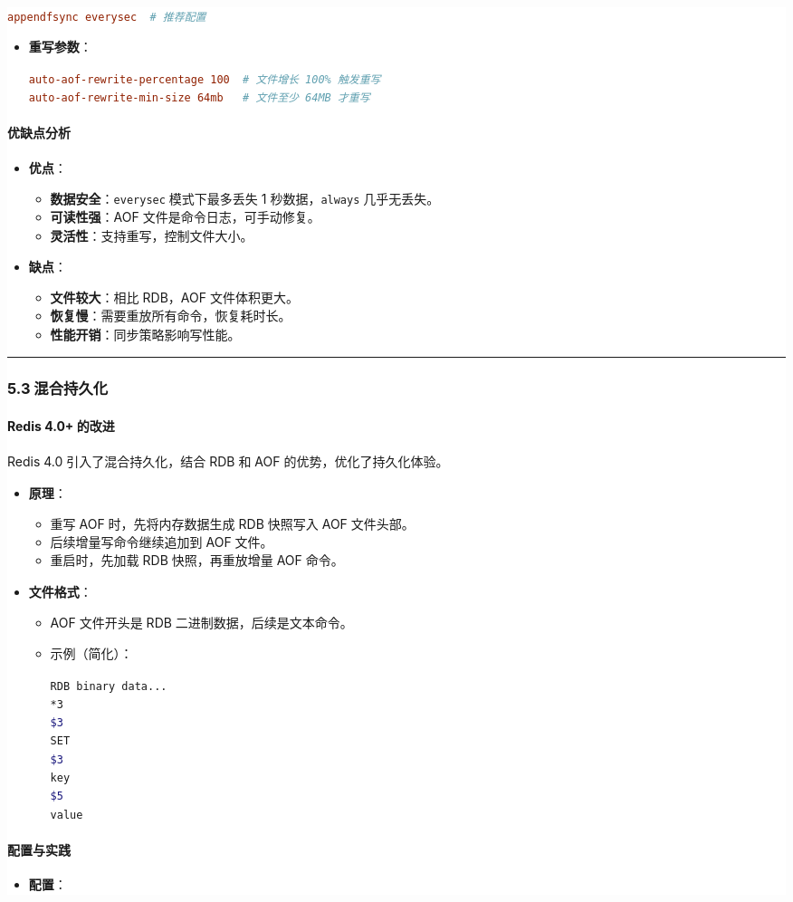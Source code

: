   ```conf
  appendfsync everysec  # 推荐配置
  ```

- **重写参数**：

  ```conf
  auto-aof-rewrite-percentage 100  # 文件增长 100% 触发重写
  auto-aof-rewrite-min-size 64mb   # 文件至少 64MB 才重写
  ```

#### 优缺点分析

- **优点**：
    - **数据安全**：`everysec` 模式下最多丢失 1 秒数据，`always` 几乎无丢失。
    - **可读性强**：AOF 文件是命令日志，可手动修复。
    - **灵活性**：支持重写，控制文件大小。

- **缺点**：
    - **文件较大**：相比 RDB，AOF 文件体积更大。
    - **恢复慢**：需要重放所有命令，恢复耗时长。
    - **性能开销**：同步策略影响写性能。

---

### **5.3 混合持久化**

#### Redis 4.0+ 的改进

Redis 4.0 引入了混合持久化，结合 RDB 和 AOF 的优势，优化了持久化体验。

- **原理**：

    - 重写 AOF 时，先将内存数据生成 RDB 快照写入 AOF 文件头部。
    - 后续增量写命令继续追加到 AOF 文件。
    - 重启时，先加载 RDB 快照，再重放增量 AOF 命令。

- **文件格式**：

    - AOF 文件开头是 RDB 二进制数据，后续是文本命令。

    - 示例（简化）：

      ```bash
      RDB binary data...
      *3
      $3
      SET
      $3
      key
      $5
      value
      ```

#### 配置与实践

- **配置**：
